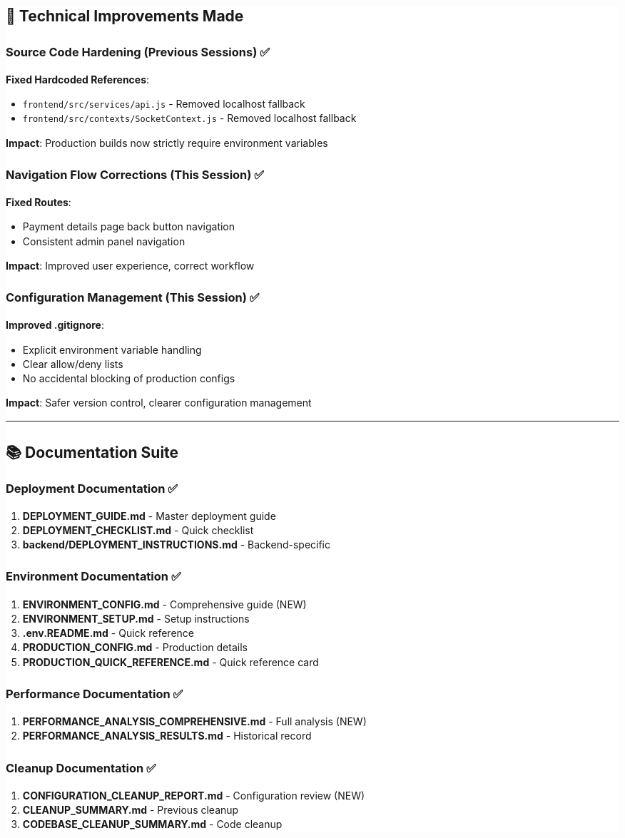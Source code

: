 
## 🔧 Technical Improvements Made

### Source Code Hardening (Previous Sessions) ✅

**Fixed Hardcoded References**:
- `frontend/src/services/api.js` - Removed localhost fallback
- `frontend/src/contexts/SocketContext.js` - Removed localhost fallback

**Impact**: Production builds now strictly require environment variables

### Navigation Flow Corrections (This Session) ✅

**Fixed Routes**:
- Payment details page back button navigation
- Consistent admin panel navigation

**Impact**: Improved user experience, correct workflow

### Configuration Management (This Session) ✅

**Improved .gitignore**:
- Explicit environment variable handling
- Clear allow/deny lists
- No accidental blocking of production configs

**Impact**: Safer version control, clearer configuration management

---

## 📚 Documentation Suite

### Deployment Documentation ✅
1. **DEPLOYMENT_GUIDE.md** - Master deployment guide
2. **DEPLOYMENT_CHECKLIST.md** - Quick checklist
3. **backend/DEPLOYMENT_INSTRUCTIONS.md** - Backend-specific

### Environment Documentation ✅
1. **ENVIRONMENT_CONFIG.md** - Comprehensive guide (NEW)
2. **ENVIRONMENT_SETUP.md** - Setup instructions
3. **.env.README.md** - Quick reference
4. **PRODUCTION_CONFIG.md** - Production details
5. **PRODUCTION_QUICK_REFERENCE.md** - Quick reference card

### Performance Documentation ✅
1. **PERFORMANCE_ANALYSIS_COMPREHENSIVE.md** - Full analysis (NEW)
2. **PERFORMANCE_ANALYSIS_RESULTS.md** - Historical record

### Cleanup Documentation ✅
1. **CONFIGURATION_CLEANUP_REPORT.md** - Configuration review (NEW)
2. **CLEANUP_SUMMARY.md** - Previous cleanup
3. **CODEBASE_CLEANUP_SUMMARY.md** - Code cleanup

